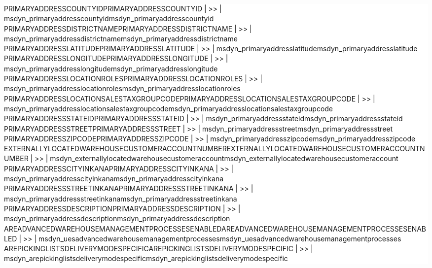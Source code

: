 <span data-ttu-id="906b9-259">PRIMARYADDRESSCOUNTYID</span><span class="sxs-lookup"><span data-stu-id="906b9-259">PRIMARYADDRESSCOUNTYID</span></span> | >> | <span data-ttu-id="906b9-260">msdyn_primaryaddresscountyid</span><span class="sxs-lookup"><span data-stu-id="906b9-260">msdyn_primaryaddresscountyid</span></span>
<span data-ttu-id="906b9-261">PRIMARYADDRESSDISTRICTNAME</span><span class="sxs-lookup"><span data-stu-id="906b9-261">PRIMARYADDRESSDISTRICTNAME</span></span> | >> | <span data-ttu-id="906b9-262">msdyn_primaryaddressdistrictname</span><span class="sxs-lookup"><span data-stu-id="906b9-262">msdyn_primaryaddressdistrictname</span></span>
<span data-ttu-id="906b9-263">PRIMARYADDRESSLATITUDE</span><span class="sxs-lookup"><span data-stu-id="906b9-263">PRIMARYADDRESSLATITUDE</span></span> | >> | <span data-ttu-id="906b9-264">msdyn_primaryaddresslatitude</span><span class="sxs-lookup"><span data-stu-id="906b9-264">msdyn_primaryaddresslatitude</span></span>
<span data-ttu-id="906b9-265">PRIMARYADDRESSLONGITUDE</span><span class="sxs-lookup"><span data-stu-id="906b9-265">PRIMARYADDRESSLONGITUDE</span></span> | >> | <span data-ttu-id="906b9-266">msdyn_primaryaddresslongitude</span><span class="sxs-lookup"><span data-stu-id="906b9-266">msdyn_primaryaddresslongitude</span></span>
<span data-ttu-id="906b9-267">PRIMARYADDRESSLOCATIONROLES</span><span class="sxs-lookup"><span data-stu-id="906b9-267">PRIMARYADDRESSLOCATIONROLES</span></span> | >> | <span data-ttu-id="906b9-268">msdyn_primaryaddresslocationroles</span><span class="sxs-lookup"><span data-stu-id="906b9-268">msdyn_primaryaddresslocationroles</span></span>
<span data-ttu-id="906b9-269">PRIMARYADDRESSLOCATIONSALESTAXGROUPCODE</span><span class="sxs-lookup"><span data-stu-id="906b9-269">PRIMARYADDRESSLOCATIONSALESTAXGROUPCODE</span></span> | >> | <span data-ttu-id="906b9-270">msdyn_primaryaddresslocationsalestaxgroupcode</span><span class="sxs-lookup"><span data-stu-id="906b9-270">msdyn_primaryaddresslocationsalestaxgroupcode</span></span>
<span data-ttu-id="906b9-271">PRIMARYADDRESSSTATEID</span><span class="sxs-lookup"><span data-stu-id="906b9-271">PRIMARYADDRESSSTATEID</span></span> | >> | <span data-ttu-id="906b9-272">msdyn_primaryaddressstateid</span><span class="sxs-lookup"><span data-stu-id="906b9-272">msdyn_primaryaddressstateid</span></span>
<span data-ttu-id="906b9-273">PRIMARYADDRESSSTREET</span><span class="sxs-lookup"><span data-stu-id="906b9-273">PRIMARYADDRESSSTREET</span></span> | >> | <span data-ttu-id="906b9-274">msdyn_primaryaddressstreet</span><span class="sxs-lookup"><span data-stu-id="906b9-274">msdyn_primaryaddressstreet</span></span>
<span data-ttu-id="906b9-275">PRIMARYADDRESSZIPCODE</span><span class="sxs-lookup"><span data-stu-id="906b9-275">PRIMARYADDRESSZIPCODE</span></span> | >> | <span data-ttu-id="906b9-276">msdyn_primaryaddresszipcode</span><span class="sxs-lookup"><span data-stu-id="906b9-276">msdyn_primaryaddresszipcode</span></span>
<span data-ttu-id="906b9-277">EXTERNALLYLOCATEDWAREHOUSECUSTOMERACCOUNTNUMBER</span><span class="sxs-lookup"><span data-stu-id="906b9-277">EXTERNALLYLOCATEDWAREHOUSECUSTOMERACCOUNTNUMBER</span></span> | >> | <span data-ttu-id="906b9-278">msdyn_externallylocatedwarehousecustomeraccount</span><span class="sxs-lookup"><span data-stu-id="906b9-278">msdyn_externallylocatedwarehousecustomeraccount</span></span>
<span data-ttu-id="906b9-279">PRIMARYADDRESSCITYINKANA</span><span class="sxs-lookup"><span data-stu-id="906b9-279">PRIMARYADDRESSCITYINKANA</span></span> | >> | <span data-ttu-id="906b9-280">msdyn_primaryaddresscityinkana</span><span class="sxs-lookup"><span data-stu-id="906b9-280">msdyn_primaryaddresscityinkana</span></span>
<span data-ttu-id="906b9-281">PRIMARYADDRESSSTREETINKANA</span><span class="sxs-lookup"><span data-stu-id="906b9-281">PRIMARYADDRESSSTREETINKANA</span></span> | >> | <span data-ttu-id="906b9-282">msdyn_primaryaddressstreetinkana</span><span class="sxs-lookup"><span data-stu-id="906b9-282">msdyn_primaryaddressstreetinkana</span></span>
<span data-ttu-id="906b9-283">PRIMARYADDRESSDESCRIPTION</span><span class="sxs-lookup"><span data-stu-id="906b9-283">PRIMARYADDRESSDESCRIPTION</span></span> | >> | <span data-ttu-id="906b9-284">msdyn_primaryaddressdescription</span><span class="sxs-lookup"><span data-stu-id="906b9-284">msdyn_primaryaddressdescription</span></span>
<span data-ttu-id="906b9-285">AREADVANCEDWAREHOUSEMANAGEMENTPROCESSESENABLED</span><span class="sxs-lookup"><span data-stu-id="906b9-285">AREADVANCEDWAREHOUSEMANAGEMENTPROCESSESENABLED</span></span> | >> | <span data-ttu-id="906b9-286">msdyn_uesadvancedwarehousemanagementprocesses</span><span class="sxs-lookup"><span data-stu-id="906b9-286">msdyn_uesadvancedwarehousemanagementprocesses</span></span>
<span data-ttu-id="906b9-287">AREPICKINGLISTSDELIVERYMODESPECIFIC</span><span class="sxs-lookup"><span data-stu-id="906b9-287">AREPICKINGLISTSDELIVERYMODESPECIFIC</span></span> | >> | <span data-ttu-id="906b9-288">msdyn_arepickinglistsdeliverymodespecific</span><span class="sxs-lookup"><span data-stu-id="906b9-288">msdyn_arepickinglistsdeliverymodespecific</span></span>
